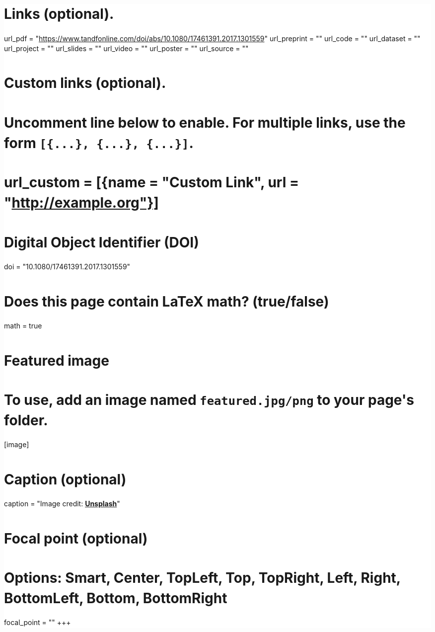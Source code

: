 # Links (optional).
url_pdf = "https://www.tandfonline.com/doi/abs/10.1080/17461391.2017.1301559"
url_preprint = ""
url_code = ""
url_dataset = ""
url_project = ""
url_slides = ""
url_video = ""
url_poster = ""
url_source = ""

# Custom links (optional).
#   Uncomment line below to enable. For multiple links, use the form `[{...}, {...}, {...}]`.
# url_custom = [{name = "Custom Link", url = "http://example.org"}]

# Digital Object Identifier (DOI)
doi = "10.1080/17461391.2017.1301559"

# Does this page contain LaTeX math? (true/false)
math = true

# Featured image
# To use, add an image named `featured.jpg/png` to your page's folder. 
[image]
  # Caption (optional)
  caption = "Image credit: [**Unsplash**](https://unsplash.com/photos/jdD8gXaTZsc)"

  # Focal point (optional)
  # Options: Smart, Center, TopLeft, Top, TopRight, Left, Right, BottomLeft, Bottom, BottomRight
  focal_point = ""
+++
